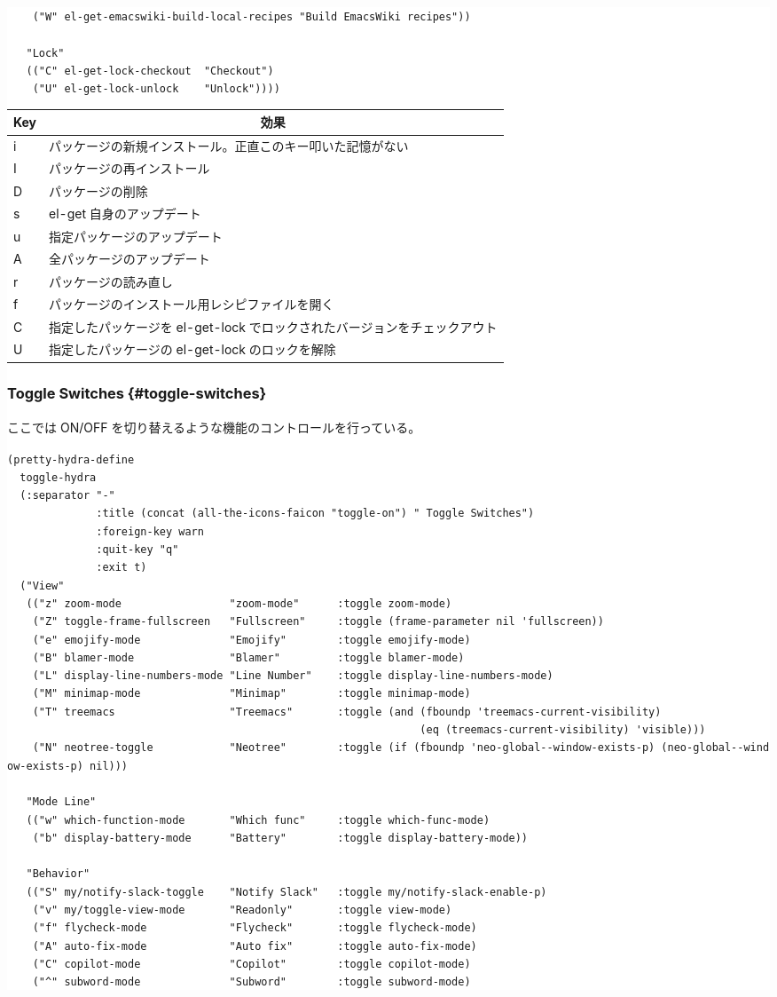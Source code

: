 ```emacs-lisp
    ("W" el-get-emacswiki-build-local-recipes "Build EmacsWiki recipes"))

   "Lock"
   (("C" el-get-lock-checkout  "Checkout")
    ("U" el-get-lock-unlock    "Unlock"))))
```

| Key | 効果                                        |
|-----|-------------------------------------------|
| i   | パッケージの新規インストール。正直このキー叩いた記憶がない |
| I   | パッケージの再インストール                  |
| D   | パッケージの削除                            |
| s   | el-get 自身のアップデート                   |
| u   | 指定パッケージのアップデート                |
| A   | 全パッケージのアップデート                  |
| r   | パッケージの読み直し                        |
| f   | パッケージのインストール用レシピファイルを開く |
| C   | 指定したパッケージを el-get-lock でロックされたバージョンをチェックアウト |
| U   | 指定したパッケージの el-get-lock のロックを解除 |


### Toggle Switches {#toggle-switches}

ここでは ON/OFF を切り替えるような機能のコントロールを行っている。

```emacs-lisp
(pretty-hydra-define
  toggle-hydra
  (:separator "-"
              :title (concat (all-the-icons-faicon "toggle-on") " Toggle Switches")
              :foreign-key warn
              :quit-key "q"
              :exit t)
  ("View"
   (("z" zoom-mode                 "zoom-mode"      :toggle zoom-mode)
    ("Z" toggle-frame-fullscreen   "Fullscreen"     :toggle (frame-parameter nil 'fullscreen))
    ("e" emojify-mode              "Emojify"        :toggle emojify-mode)
    ("B" blamer-mode               "Blamer"         :toggle blamer-mode)
    ("L" display-line-numbers-mode "Line Number"    :toggle display-line-numbers-mode)
    ("M" minimap-mode              "Minimap"        :toggle minimap-mode)
    ("T" treemacs                  "Treemacs"       :toggle (and (fboundp 'treemacs-current-visibility)
                                                                 (eq (treemacs-current-visibility) 'visible)))
    ("N" neotree-toggle            "Neotree"        :toggle (if (fboundp 'neo-global--window-exists-p) (neo-global--window-exists-p) nil)))

   "Mode Line"
   (("w" which-function-mode       "Which func"     :toggle which-func-mode)
    ("b" display-battery-mode      "Battery"        :toggle display-battery-mode))

   "Behavior"
   (("S" my/notify-slack-toggle    "Notify Slack"   :toggle my/notify-slack-enable-p)
    ("v" my/toggle-view-mode       "Readonly"       :toggle view-mode)
    ("f" flycheck-mode             "Flycheck"       :toggle flycheck-mode)
    ("A" auto-fix-mode             "Auto fix"       :toggle auto-fix-mode)
    ("C" copilot-mode              "Copilot"        :toggle copilot-mode)
    ("^" subword-mode              "Subword"        :toggle subword-mode)
```